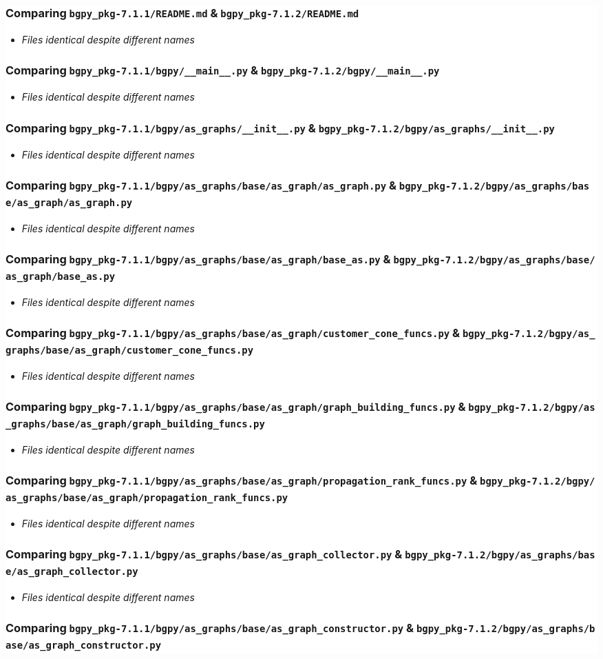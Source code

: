 ### Comparing `bgpy_pkg-7.1.1/README.md` & `bgpy_pkg-7.1.2/README.md`

 * *Files identical despite different names*

### Comparing `bgpy_pkg-7.1.1/bgpy/__main__.py` & `bgpy_pkg-7.1.2/bgpy/__main__.py`

 * *Files identical despite different names*

### Comparing `bgpy_pkg-7.1.1/bgpy/as_graphs/__init__.py` & `bgpy_pkg-7.1.2/bgpy/as_graphs/__init__.py`

 * *Files identical despite different names*

### Comparing `bgpy_pkg-7.1.1/bgpy/as_graphs/base/as_graph/as_graph.py` & `bgpy_pkg-7.1.2/bgpy/as_graphs/base/as_graph/as_graph.py`

 * *Files identical despite different names*

### Comparing `bgpy_pkg-7.1.1/bgpy/as_graphs/base/as_graph/base_as.py` & `bgpy_pkg-7.1.2/bgpy/as_graphs/base/as_graph/base_as.py`

 * *Files identical despite different names*

### Comparing `bgpy_pkg-7.1.1/bgpy/as_graphs/base/as_graph/customer_cone_funcs.py` & `bgpy_pkg-7.1.2/bgpy/as_graphs/base/as_graph/customer_cone_funcs.py`

 * *Files identical despite different names*

### Comparing `bgpy_pkg-7.1.1/bgpy/as_graphs/base/as_graph/graph_building_funcs.py` & `bgpy_pkg-7.1.2/bgpy/as_graphs/base/as_graph/graph_building_funcs.py`

 * *Files identical despite different names*

### Comparing `bgpy_pkg-7.1.1/bgpy/as_graphs/base/as_graph/propagation_rank_funcs.py` & `bgpy_pkg-7.1.2/bgpy/as_graphs/base/as_graph/propagation_rank_funcs.py`

 * *Files identical despite different names*

### Comparing `bgpy_pkg-7.1.1/bgpy/as_graphs/base/as_graph_collector.py` & `bgpy_pkg-7.1.2/bgpy/as_graphs/base/as_graph_collector.py`

 * *Files identical despite different names*

### Comparing `bgpy_pkg-7.1.1/bgpy/as_graphs/base/as_graph_constructor.py` & `bgpy_pkg-7.1.2/bgpy/as_graphs/base/as_graph_constructor.py`
